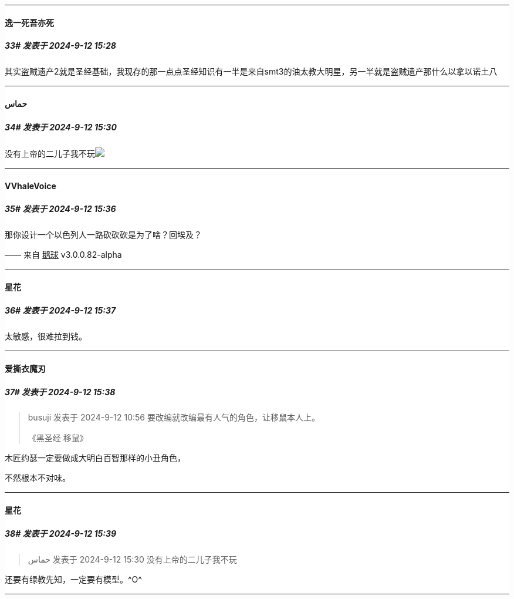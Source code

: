 *****

####  逸一死吾亦死  
##### 33#       发表于 2024-9-12 15:28

其实盗贼遗产2就是圣经基础，我现存的那一点点圣经知识有一半是来自smt3的油太教大明星，另一半就是盗贼遗产那什么以拿以诺土八

*****

####  حماس  
##### 34#       发表于 2024-9-12 15:30

没有上帝的二儿子我不玩<img src="https://static.saraba1st.com/image/smiley/face2017/067.png" referrerpolicy="no-referrer">

*****

####  VVhaleVoice  
##### 35#       发表于 2024-9-12 15:36

那你设计一个以色列人一路砍砍砍是为了啥？回埃及？

—— 来自 [鹅球](https://www.pgyer.com/xfPejhuq) v3.0.0.82-alpha

*****

####  星花  
##### 36#       发表于 2024-9-12 15:37

太敏感，很难拉到钱。

*****

####  爱撕衣魔刃  
##### 37#       发表于 2024-9-12 15:38

<blockquote>busuji 发表于 2024-9-12 10:56
要改编就改编最有人气的角色，让移鼠本人上。

《黑圣经 移鼠》

</blockquote>
木匠约瑟一定要做成大明白百智那样的小丑角色，

不然根本不对味。

*****

####  星花  
##### 38#       发表于 2024-9-12 15:39

<blockquote>حماس 发表于 2024-9-12 15:30
没有上帝的二儿子我不玩</blockquote>
还要有绿教先知，一定要有模型。^O^

*****
